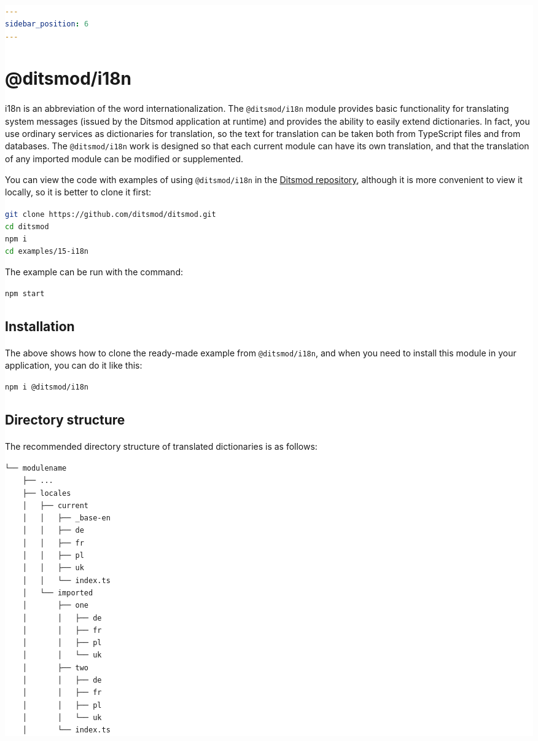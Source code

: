 ```yaml
---
sidebar_position: 6
---
```


# @ditsmod/i18n

i18n is an abbreviation of the word internationalization. The `@ditsmod/i18n` module provides basic functionality for translating system messages (issued by the Ditsmod application at runtime) and provides the ability to easily extend dictionaries. In fact, you use ordinary services as dictionaries for translation, so the text for translation can be taken both from TypeScript files and from databases. The `@ditsmod/i18n` work is designed so that each current module can have its own translation, and that the translation of any imported module can be modified or supplemented.

You can view the code with examples of using `@ditsmod/i18n` in the [Ditsmod repository][1], although it is more convenient to view it locally, so it is better to clone it first:

```bash
git clone https://github.com/ditsmod/ditsmod.git
cd ditsmod
npm i
cd examples/15-i18n
```

The example can be run with the command:

```bash
npm start
```

## Installation

The above shows how to clone the ready-made example from `@ditsmod/i18n`, and when you need to install this module in your application, you can do it like this:

```bash
npm i @ditsmod/i18n
```
## Directory structure

The recommended directory structure of translated dictionaries is as follows:

```text
└── modulename
    ├── ...
    ├── locales
    │   ├── current
    │   │   ├── _base-en
    │   │   ├── de
    │   │   ├── fr
    │   │   ├── pl
    │   │   ├── uk
    │   │   └── index.ts
    │   └── imported
    │       ├── one
    │       │   ├── de
    │       │   ├── fr
    │       │   ├── pl
    │       │   └── uk
    │       ├── two
    │       │   ├── de
    │       │   ├── fr
    │       │   ├── pl
    │       │   └── uk
    │       └── index.ts
```

[1]: https://github.com/ditsmod/ditsmod/tree/main/examples/15-i18n
[2]: https://uk.wikipedia.org/wiki/ISO_639
